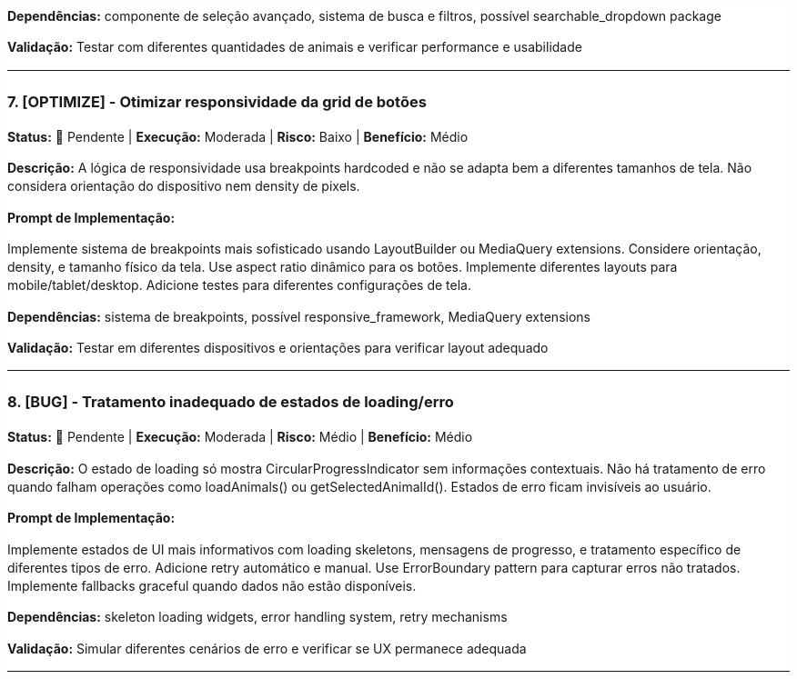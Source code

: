 **Dependências:** componente de seleção avançado, sistema de busca e filtros, 
possível searchable_dropdown package

**Validação:** Testar com diferentes quantidades de animais e verificar 
performance e usabilidade

---

### 7. [OPTIMIZE] - Otimizar responsividade da grid de botões

**Status:** 🔴 Pendente | **Execução:** Moderada | **Risco:** Baixo | **Benefício:** Médio

**Descrição:** A lógica de responsividade usa breakpoints hardcoded e não se 
adapta bem a diferentes tamanhos de tela. Não considera orientação do 
dispositivo nem density de pixels.

**Prompt de Implementação:**

Implemente sistema de breakpoints mais sofisticado usando LayoutBuilder ou 
MediaQuery extensions. Considere orientação, density, e tamanho físico da 
tela. Use aspect ratio dinâmico para os botões. Implemente diferentes layouts 
para mobile/tablet/desktop. Adicione testes para diferentes configurações 
de tela.

**Dependências:** sistema de breakpoints, possível responsive_framework, 
MediaQuery extensions

**Validação:** Testar em diferentes dispositivos e orientações para verificar 
layout adequado

---

### 8. [BUG] - Tratamento inadequado de estados de loading/erro

**Status:** 🔴 Pendente | **Execução:** Moderada | **Risco:** Médio | **Benefício:** Médio

**Descrição:** O estado de loading só mostra CircularProgressIndicator sem 
informações contextuais. Não há tratamento de erro quando falham operações 
como loadAnimals() ou getSelectedAnimalId(). Estados de erro ficam invisíveis 
ao usuário.

**Prompt de Implementação:**

Implemente estados de UI mais informativos com loading skeletons, mensagens 
de progresso, e tratamento específico de diferentes tipos de erro. Adicione 
retry automático e manual. Use ErrorBoundary pattern para capturar erros 
não tratados. Implemente fallbacks graceful quando dados não estão disponíveis.

**Dependências:** skeleton loading widgets, error handling system, retry 
mechanisms

**Validação:** Simular diferentes cenários de erro e verificar se UX permanece 
adequada

---
